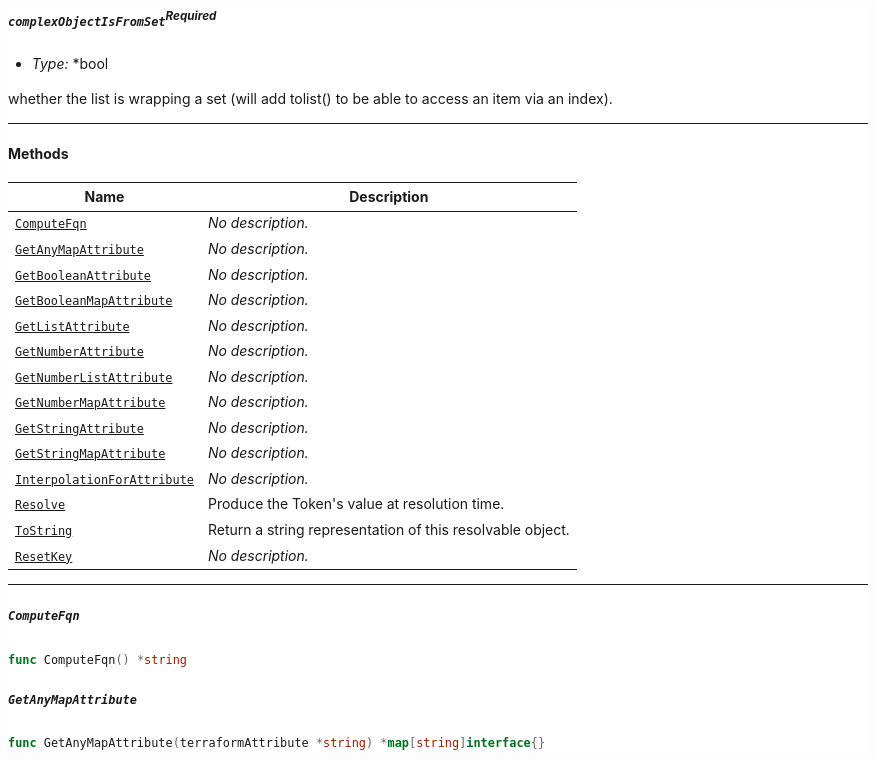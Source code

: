 ##### `complexObjectIsFromSet`<sup>Required</sup> <a name="complexObjectIsFromSet" id="@cdktf/provider-opentelekomcloud.lbRuleV3.LbRuleV3ConditionsOutputReference.Initializer.parameter.complexObjectIsFromSet"></a>

- *Type:* *bool

whether the list is wrapping a set (will add tolist() to be able to access an item via an index).

---

#### Methods <a name="Methods" id="Methods"></a>

| **Name** | **Description** |
| --- | --- |
| <code><a href="#@cdktf/provider-opentelekomcloud.lbRuleV3.LbRuleV3ConditionsOutputReference.computeFqn">ComputeFqn</a></code> | *No description.* |
| <code><a href="#@cdktf/provider-opentelekomcloud.lbRuleV3.LbRuleV3ConditionsOutputReference.getAnyMapAttribute">GetAnyMapAttribute</a></code> | *No description.* |
| <code><a href="#@cdktf/provider-opentelekomcloud.lbRuleV3.LbRuleV3ConditionsOutputReference.getBooleanAttribute">GetBooleanAttribute</a></code> | *No description.* |
| <code><a href="#@cdktf/provider-opentelekomcloud.lbRuleV3.LbRuleV3ConditionsOutputReference.getBooleanMapAttribute">GetBooleanMapAttribute</a></code> | *No description.* |
| <code><a href="#@cdktf/provider-opentelekomcloud.lbRuleV3.LbRuleV3ConditionsOutputReference.getListAttribute">GetListAttribute</a></code> | *No description.* |
| <code><a href="#@cdktf/provider-opentelekomcloud.lbRuleV3.LbRuleV3ConditionsOutputReference.getNumberAttribute">GetNumberAttribute</a></code> | *No description.* |
| <code><a href="#@cdktf/provider-opentelekomcloud.lbRuleV3.LbRuleV3ConditionsOutputReference.getNumberListAttribute">GetNumberListAttribute</a></code> | *No description.* |
| <code><a href="#@cdktf/provider-opentelekomcloud.lbRuleV3.LbRuleV3ConditionsOutputReference.getNumberMapAttribute">GetNumberMapAttribute</a></code> | *No description.* |
| <code><a href="#@cdktf/provider-opentelekomcloud.lbRuleV3.LbRuleV3ConditionsOutputReference.getStringAttribute">GetStringAttribute</a></code> | *No description.* |
| <code><a href="#@cdktf/provider-opentelekomcloud.lbRuleV3.LbRuleV3ConditionsOutputReference.getStringMapAttribute">GetStringMapAttribute</a></code> | *No description.* |
| <code><a href="#@cdktf/provider-opentelekomcloud.lbRuleV3.LbRuleV3ConditionsOutputReference.interpolationForAttribute">InterpolationForAttribute</a></code> | *No description.* |
| <code><a href="#@cdktf/provider-opentelekomcloud.lbRuleV3.LbRuleV3ConditionsOutputReference.resolve">Resolve</a></code> | Produce the Token's value at resolution time. |
| <code><a href="#@cdktf/provider-opentelekomcloud.lbRuleV3.LbRuleV3ConditionsOutputReference.toString">ToString</a></code> | Return a string representation of this resolvable object. |
| <code><a href="#@cdktf/provider-opentelekomcloud.lbRuleV3.LbRuleV3ConditionsOutputReference.resetKey">ResetKey</a></code> | *No description.* |

---

##### `ComputeFqn` <a name="ComputeFqn" id="@cdktf/provider-opentelekomcloud.lbRuleV3.LbRuleV3ConditionsOutputReference.computeFqn"></a>

```go
func ComputeFqn() *string
```

##### `GetAnyMapAttribute` <a name="GetAnyMapAttribute" id="@cdktf/provider-opentelekomcloud.lbRuleV3.LbRuleV3ConditionsOutputReference.getAnyMapAttribute"></a>

```go
func GetAnyMapAttribute(terraformAttribute *string) *map[string]interface{}
```
